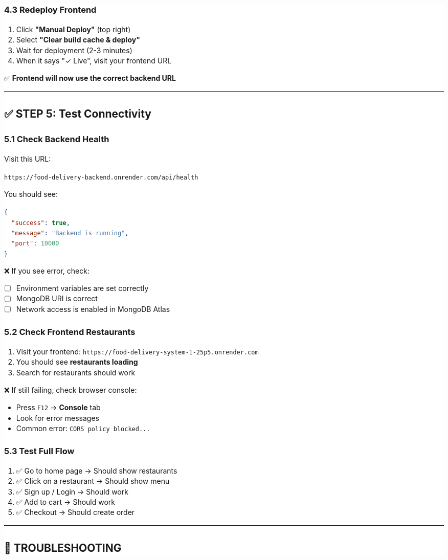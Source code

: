 ### 4.3 Redeploy Frontend
1. Click **"Manual Deploy"** (top right)
2. Select **"Clear build cache & deploy"**
3. Wait for deployment (2-3 minutes)
4. When it says "✓ Live", visit your frontend URL

✅ **Frontend will now use the correct backend URL**

---

## ✅ STEP 5: Test Connectivity

### 5.1 Check Backend Health
Visit this URL:
```
https://food-delivery-backend.onrender.com/api/health
```

You should see:
```json
{
  "success": true,
  "message": "Backend is running",
  "port": 10000
}
```

❌ If you see error, check:
- [ ] Environment variables are set correctly
- [ ] MongoDB URI is correct
- [ ] Network access is enabled in MongoDB Atlas

### 5.2 Check Frontend Restaurants
1. Visit your frontend: `https://food-delivery-system-1-25p5.onrender.com`
2. You should see **restaurants loading**
3. Search for restaurants should work

❌ If still failing, check browser console:
- Press `F12` → **Console** tab
- Look for error messages
- Common error: `CORS policy blocked...`

### 5.3 Test Full Flow
1. ✅ Go to home page → Should show restaurants
2. ✅ Click on a restaurant → Should show menu
3. ✅ Sign up / Login → Should work
4. ✅ Add to cart → Should work
5. ✅ Checkout → Should create order

---

## 🐛 TROUBLESHOOTING
